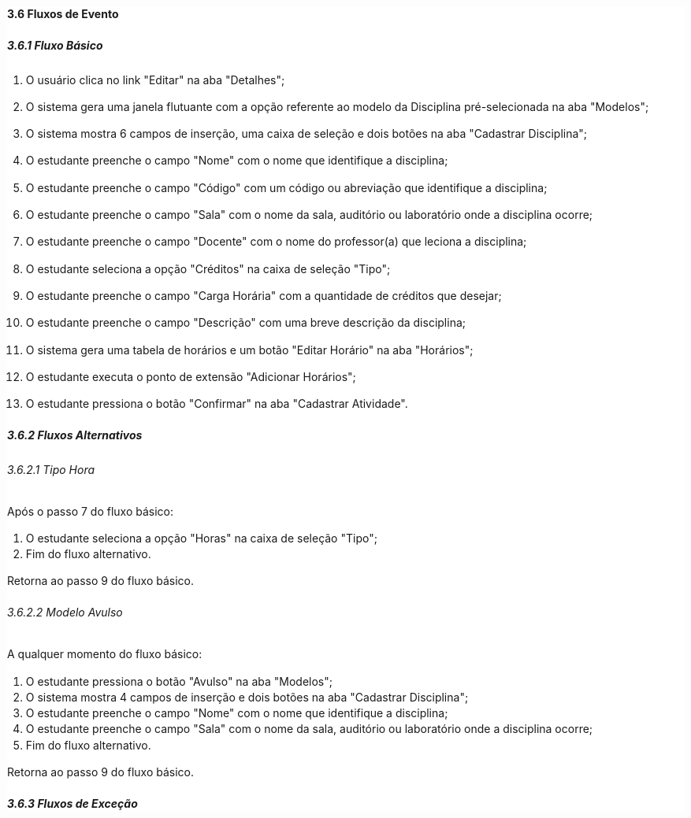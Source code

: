 #### 3.6 Fluxos de Evento

##### 3.6.1 Fluxo Básico

1. O usuário clica no link "Editar" na aba "Detalhes";

2. O sistema gera uma janela flutuante com a opção referente ao modelo da Disciplina pré-selecionada na aba "Modelos";

3. O sistema mostra 6 campos de inserção, uma caixa de seleção e dois botões na aba "Cadastrar Disciplina";

4. O estudante preenche o campo "Nome" com o nome que identifique a disciplina;

5. O estudante preenche o campo "Código" com um código ou abreviação que identifique a disciplina;

6. O estudante preenche o campo "Sala" com o nome da sala, auditório ou laboratório onde a disciplina ocorre;

7. O estudante preenche o campo "Docente" com o nome do professor(a) que leciona a disciplina;

8. O estudante seleciona a opção "Créditos" na caixa de seleção "Tipo";

9. O estudante preenche o campo "Carga Horária" com a quantidade de créditos que desejar;

10. O estudante preenche o campo "Descrição" com uma breve descrição da disciplina;

11. O sistema gera uma tabela de horários e um botão "Editar Horário" na aba "Horários";

12. O estudante executa o ponto de extensão "Adicionar Horários";

13. O estudante pressiona o botão "Confirmar" na aba "Cadastrar Atividade".

    

##### 3.6.2 Fluxos Alternativos 

###### 3.6.2.1  Tipo Hora

Após o passo 7 do fluxo básico:

1. O estudante seleciona a opção "Horas" na caixa de seleção "Tipo";
2. Fim do fluxo alternativo.

Retorna ao passo 9 do fluxo básico.

###### 3.6.2.2 Modelo Avulso

A qualquer momento do fluxo básico:

1. O estudante pressiona o botão "Avulso" na aba "Modelos";
2. O sistema mostra 4 campos de inserção e dois botões na aba "Cadastrar Disciplina";
3. O estudante preenche o campo "Nome" com o nome que identifique a disciplina;
4. O estudante preenche o campo "Sala" com o nome da sala, auditório ou laboratório onde a disciplina ocorre;
5. Fim do fluxo alternativo.

Retorna ao passo 9 do fluxo básico.



##### 3.6.3 Fluxos de Exceção
